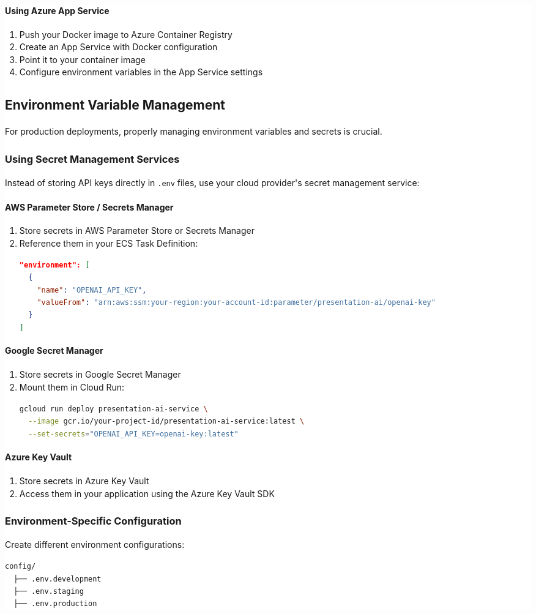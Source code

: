 #### Using Azure App Service

1. Push your Docker image to Azure Container Registry
2. Create an App Service with Docker configuration
3. Point it to your container image
4. Configure environment variables in the App Service settings

## Environment Variable Management

For production deployments, properly managing environment variables and secrets is crucial.

### Using Secret Management Services

Instead of storing API keys directly in `.env` files, use your cloud provider's secret management service:

#### AWS Parameter Store / Secrets Manager

1. Store secrets in AWS Parameter Store or Secrets Manager
2. Reference them in your ECS Task Definition:
   ```json
   "environment": [
     {
       "name": "OPENAI_API_KEY",
       "valueFrom": "arn:aws:ssm:your-region:your-account-id:parameter/presentation-ai/openai-key"
     }
   ]
   ```

#### Google Secret Manager

1. Store secrets in Google Secret Manager
2. Mount them in Cloud Run:
   ```bash
   gcloud run deploy presentation-ai-service \
     --image gcr.io/your-project-id/presentation-ai-service:latest \
     --set-secrets="OPENAI_API_KEY=openai-key:latest"
   ```

#### Azure Key Vault

1. Store secrets in Azure Key Vault
2. Access them in your application using the Azure Key Vault SDK

### Environment-Specific Configuration

Create different environment configurations:

```
config/
  ├── .env.development
  ├── .env.staging
  ├── .env.production
```
